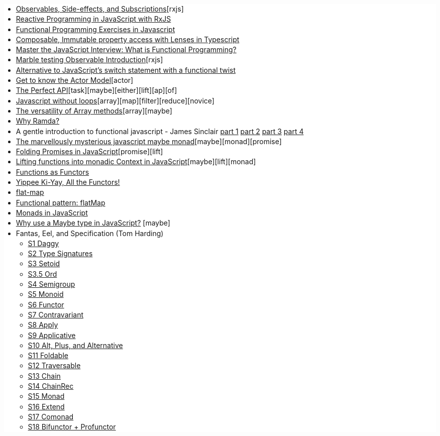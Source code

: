 - [Observables, Side-effects, and Subscriptions](https://blog.eyas.sh/2018/12/observables-side-effects-and-subscriptions/)[rxjs]
- [Reactive Programming in JavaScript with RxJS](https://blog.bitsrc.io/reactive-programming-in-javascript-with-rxjs-9db53c07ef14)
- [Functional Programming Exercises in Javascript](http://reactivex.io/learnrx/)
- [Composable, Immutable property access with Lenses in Typescript](https://medium.com/@reidev275/composable-immutable-property-access-with-lenses-in-typescript-798da4ddc30e)
- [Master the JavaScript Interview: What is Functional Programming?](https://medium.com/javascript-scene/master-the-javascript-interview-what-is-functional-programming-7f218c68b3a0)
- [Marble testing Observable Introduction](https://medium.com/@bencabanes/marble-testing-observable-introduction-1f5ad39231c)[rxjs]
- [Alternative to JavaScript’s switch statement with a functional twist](https://codeburst.io/alternative-to-javascripts-switch-statement-with-a-functional-twist-3f572787ba1c)
- [Get to know the Actor Model](https://monades.roperzh.com/get-to-know-the-actor-model/?utm_source=ESnextNews.com&utm_medium=Weekly+Newsletter&utm_campaign=2017-09-12)[actor]
- [The Perfect API](https://james-forbes.com/?/posts/the-perfect-api)[task][maybe][either][lift][ap][of]
- [Javascript without loops](https://jrsinclair.com/articles/2017/javascript-without-loops/)[array][map][filter][reduce][novice]
- [The versatility of Array methods](https://james-forbes.com/?/posts/versatility-of-array-methods)[array][maybe]
- [Why Ramda?](http://fr.umio.us/why-ramda/)
- A gentle introduction to functional javascript - James Sinclair
  [part 1](http://jrsinclair.com/articles/2016/gentle-introduction-to-functional-javascript-intro/)
  [part 2](http://jrsinclair.com/articles/2016/gentle-introduction-to-functional-javascript-arrays/)
  [part 3](http://jrsinclair.com/articles/2016/gentle-introduction-to-functional-javascript-functions/)
  [part 4](http://jrsinclair.com/articles/2016/gentle-introduction-to-functional-javascript-style/)
- [The marvellously mysterious javascript maybe monad](http://jrsinclair.com/articles/2016/marvellously-mysterious-javascript-maybe-monad/)[maybe][monad][promise]
- [Folding Promises in JavaScript](https://www.linkedin.com/pulse/folding-promises-javascript-vladimír-gorej)[promise][lift]
- [Lifting functions into monadic Context in JavaScript](https://www.linkedin.com/pulse/lifting-functions-monadic-context-javascript-vladimír-gorej)[maybe][lift][monad]
- [Functions as Functors](http://www.tomharding.me/2017/04/15/functions-as-functors/)
- [Yippee Ki-Yay, All the Functors!](http://www.tomharding.me/2016/12/31/yippee-ki-yay-other-functors/)
- [flat-map](https://martinfowler.com/articles/collection-pipeline/flat-map.html)
- [Functional pattern: flatMap](http://2ality.com/2017/04/flatmap.html)
- [Monads in JavaScript](https://curiosity-driven.org/monads-in-javascript)
- [Why use a Maybe type in JavaScript?](https://oliverjash.me/2017/04/10/why-use-a-maybe-type-in-javascript) [maybe]
- Fantas, Eel, and Specification (Tom Harding)
  - [S1 Daggy](http://www.tomharding.me/2017/03/03/fantas-eel-and-specification/)
  - [S2 Type Signatures](http://www.tomharding.me/2017/03/08/fantas-eel-and-specification-2/)
  - [S3 Setoid](http://www.tomharding.me/2017/03/09/fantas-eel-and-specification-3/)
  - [S3.5 Ord](http://www.tomharding.me/2017/04/09/fantas-eel-and-specification-3.5/)
  - [S4 Semigroup](http://www.tomharding.me/2017/03/13/fantas-eel-and-specification-4/)
  - [S5 Monoid](http://www.tomharding.me/2017/03/21/fantas-eel-and-specification-5/)
  - [S6 Functor](http://www.tomharding.me/2017/03/27/fantas-eel-and-specification-6/)
  - [S7 Contravariant](http://www.tomharding.me/2017/04/03/fantas-eel-and-specification-7/)
  - [S8 Apply](http://www.tomharding.me/2017/04/10/fantas-eel-and-specification-8/)
  - [S9 Applicative](http://www.tomharding.me/2017/04/17/fantas-eel-and-specification-9/)
  - [S10 Alt, Plus, and Alternative](http://www.tomharding.me/2017/04/24/fantas-eel-and-specification-10/)
  - [S11 Foldable](http://www.tomharding.me/2017/05/01/fantas-eel-and-specification-11/)
  - [S12 Traversable](http://www.tomharding.me/2017/05/08/fantas-eel-and-specification-12/)
  - [S13 Chain](http://www.tomharding.me/2017/05/15/fantas-eel-and-specification-13/)
  - [S14 ChainRec](http://www.tomharding.me/2017/05/30/fantas-eel-and-specification-14/)
  - [S15 Monad](http://www.tomharding.me/2017/06/05/fantas-eel-and-specification-15/)
  - [S16 Extend](http://www.tomharding.me/2017/06/12/fantas-eel-and-specification-16/)
  - [S17 Comonad](http://www.tomharding.me/2017/06/19/fantas-eel-and-specification-17/)
  - [S18 Bifunctor + Profunctor](http://www.tomharding.me/2017/06/26/fantas-eel-and-specification-18/)